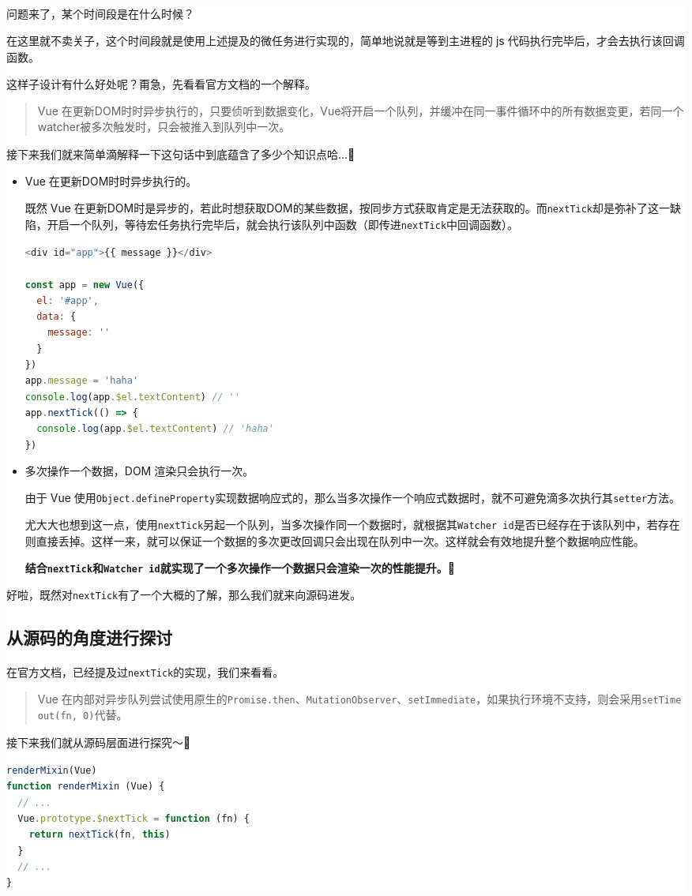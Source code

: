 问题来了，某个时间段是在什么时候？

在这里就不卖关子，这个时间段就是使用上述提及的微任务进行实现的，简单地说就是等到主进程的 js 代码执行完毕后，才会去执行该回调函数。

这样子设计有什么好处呢？甭急，先看看官方文档的一个解释。

> Vue 在更新DOM时时异步执行的，只要侦听到数据变化，Vue将开启一个队列，并缓冲在同一事件循环中的所有数据变更，若同一个watcher被多次触发时，只会被推入到队列中一次。

接下来我们就来简单滴解释一下这句话中到底蕴含了多少个知识点哈...🤔

- Vue 在更新DOM时时异步执行的。

  既然 Vue 在更新DOM时是异步的，若此时想获取DOM的某些数据，按同步方式获取肯定是无法获取的。而`nextTick`却是弥补了这一缺陷，开启一个队列，等待宏任务执行完毕后，就会执行该队列中函数（即传进`nextTick`中回调函数）。

  ```javascript
  <div id="app">{{ message }}</div>
  
  const app = new Vue({
    el: '#app',
    data: {
      message: ''
    }
  })
  app.message = 'haha'
  console.log(app.$el.textContent) // ''
  app.nextTick(() => {
    console.log(app.$el.textContent) // 'haha'
  })
  ```

- 多次操作一个数据，DOM 渲染只会执行一次。

  由于 Vue 使用`Object.defineProperty`实现数据响应式的，那么当多次操作一个响应式数据时，就不可避免滴多次执行其`setter`方法。

  尤大大也想到这一点，使用`nextTick`另起一个队列，当多次操作同一个数据时，就根据其`Watcher id`是否已经存在于该队列中，若存在则直接丢掉。这样一来，就可以保证一个数据的多次更改回调只会出现在队列中一次。这样就会有效地提升整个数据响应性能。

  **结合`nextTick`和`Watcher id`就实现了一个多次操作一个数据只会渲染一次的性能提升。🐂**

好啦，既然对`nextTick`有了一个大概的了解，那么我们就来向源码进发。



## 从源码的角度进行探讨

在官方文档，已经提及过`nextTick`的实现，我们来看看。

> Vue 在内部对异步队列尝试使用原生的`Promise.then`、`MutationObserver`、`setImmediate`，如果执行环境不支持，则会采用`setTimeout(fn, 0)`代替。

接下来我们就从源码层面进行探究～🤔

```javascript
renderMixin(Vue)
function renderMixin (Vue) {
  // ...
  Vue.prototype.$nextTick = function (fn) {
    return nextTick(fn, this)
  }
  // ...
}
```
